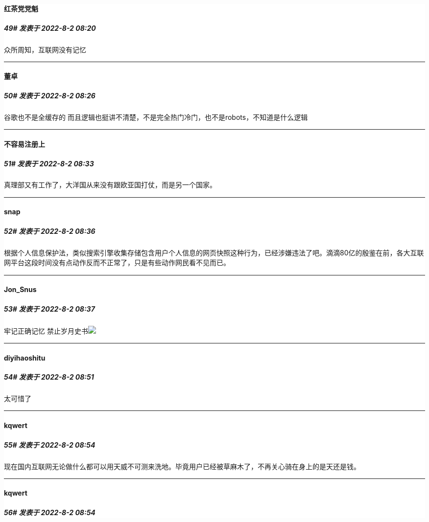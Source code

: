 ####  红茶党党魁  
##### 49#       发表于 2022-8-2 08:20

众所周知，互联网没有记忆

*****

####  董卓  
##### 50#       发表于 2022-8-2 08:26

谷歌也不是全缓存的
而且逻辑也挺讲不清楚，不是完全热门冷门，也不是robots，不知道是什么逻辑

*****

####  不容易注册上  
##### 51#       发表于 2022-8-2 08:33

真理部又有工作了，大洋国从来没有跟欧亚国打仗，而是另一个国家。

*****

####  snap  
##### 52#       发表于 2022-8-2 08:36

根据个人信息保护法，类似搜索引擎收集存储包含用户个人信息的网页快照这种行为，已经涉嫌违法了吧。滴滴80亿的殷鉴在前，各大互联网平台这段时间没有点动作反而不正常了，只是有些动作网民看不见而已。

*****

####  Jon_Snus  
##### 53#       发表于 2022-8-2 08:37

牢记正确记忆 禁止岁月史书<img src="https://static.saraba1st.com/image/smiley/face2017/037.png" referrerpolicy="no-referrer">

*****

####  diyihaoshitu  
##### 54#       发表于 2022-8-2 08:51

太可惜了

*****

####  kqwert  
##### 55#       发表于 2022-8-2 08:54

现在国内互联网无论做什么都可以用天威不可测来洗地。毕竟用户已经被草麻木了，不再关心骑在身上的是天还是钱。

*****

####  kqwert  
##### 56#       发表于 2022-8-2 08:54
